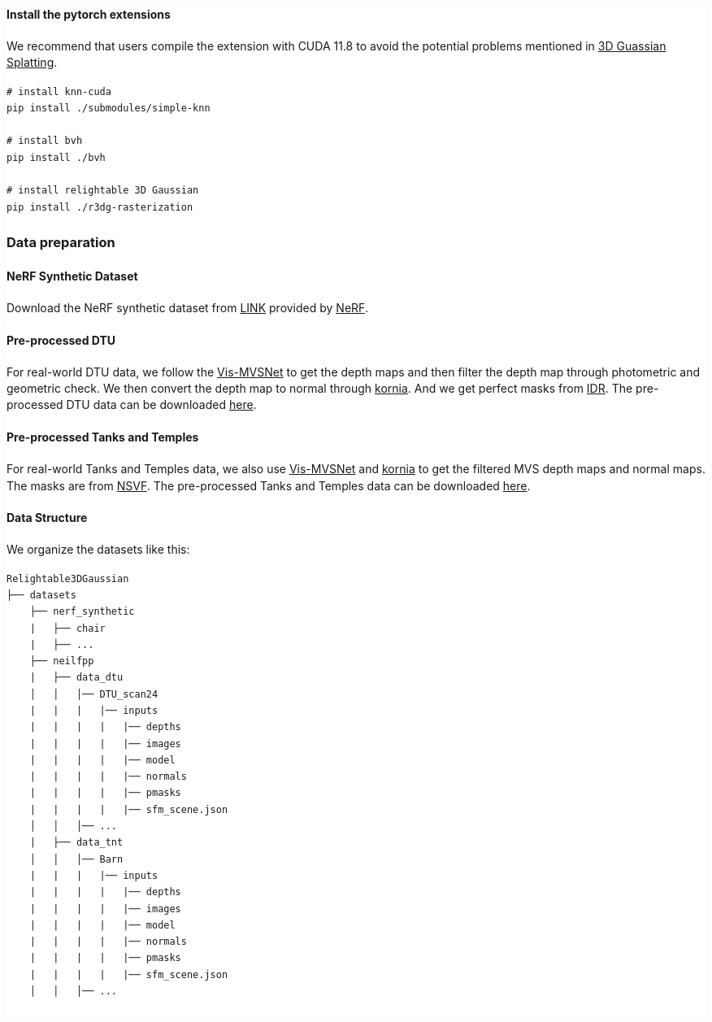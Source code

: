 #### Install the pytorch extensions
We recommend that users compile the extension with CUDA 11.8 to avoid the potential problems mentioned in [3D Guassian Splatting](https://github.com/graphdeco-inria/gaussian-splatting).

```shell
# install knn-cuda
pip install ./submodules/simple-knn

# install bvh
pip install ./bvh

# install relightable 3D Gaussian
pip install ./r3dg-rasterization
```
### Data preparation
#### NeRF Synthetic Dataset
Download the NeRF synthetic dataset from [LINK](https://drive.google.com/drive/folders/1JDdLGDruGNXWnM1eqY1FNL9PlStjaKWi?usp=drive_link) provided by [NeRF](https://github.com/bmild/nerf).

#### Pre-processed DTU
For real-world DTU data, we follow the [Vis-MVSNet](https://github.com/jzhangbs/Vis-MVSNet) to get the depth maps and then filter the depth map through photometric and geometric check. We then convert the depth map to normal through [kornia](https://kornia.readthedocs.io/en/latest/geometry.depth.html). And we get perfect masks from [IDR](https://github.com/lioryariv/idr). The pre-processed DTU data can be downloaded [here](https://box.nju.edu.cn/f/d9858b670ab9480fb526/?dl=1).  

#### Pre-processed Tanks and Temples
For real-world Tanks and Temples data, we also use [Vis-MVSNet](https://github.com/jzhangbs/Vis-MVSNet) and [kornia](https://kornia.readthedocs.io/en/latest/geometry.depth.html) to get the filtered MVS depth maps and normal maps. The masks are from [NSVF](https://github.com/facebookresearch/NSVF). The pre-processed Tanks and Temples data can be downloaded [here](https://box.nju.edu.cn/f/f0b094cc22bf4934a000/?dl=1).  

#### Data Structure
We organize the datasets like this:
```
Relightable3DGaussian
├── datasets
    ├── nerf_synthetic
    |   ├── chair
    |   ├── ...
    ├── neilfpp
    |   ├── data_dtu
    │   │   │── DTU_scan24
    |   |   |   |── inputs
    |   |   |   |   |── depths
    |   |   |   |   |── images
    |   |   |   |   |── model
    |   |   |   |   |── normals
    |   |   |   |   |── pmasks
    |   |   |   |   |── sfm_scene.json
    │   │   │── ...
    |   ├── data_tnt
    │   │   │── Barn
    |   |   |   |── inputs
    |   |   |   |   |── depths
    |   |   |   |   |── images
    |   |   |   |   |── model
    |   |   |   |   |── normals
    |   |   |   |   |── pmasks
    |   |   |   |   |── sfm_scene.json
    │   │   │── ...
    
```